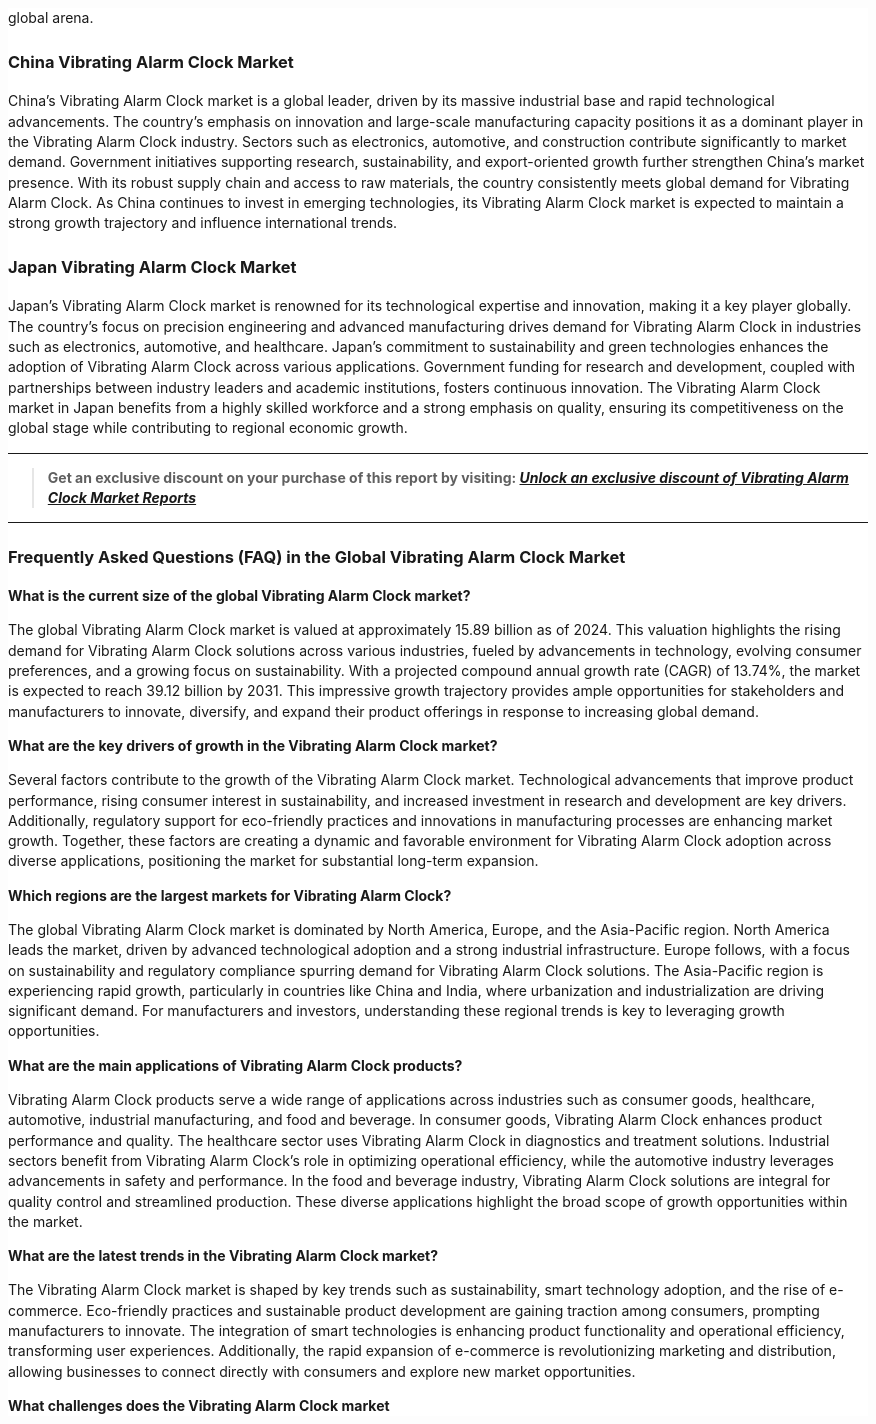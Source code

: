 global arena.</p><h3>China Vibrating Alarm Clock Market</h3><p>China&rsquo;s Vibrating Alarm Clock market is a global leader, driven by its massive industrial base and rapid technological advancements. The country&rsquo;s emphasis on innovation and large-scale manufacturing capacity positions it as a dominant player in the Vibrating Alarm Clock industry. Sectors such as electronics, automotive, and construction contribute significantly to market demand. Government initiatives supporting research, sustainability, and export-oriented growth further strengthen China&rsquo;s market presence. With its robust supply chain and access to raw materials, the country consistently meets global demand for Vibrating Alarm Clock. As China continues to invest in emerging technologies, its Vibrating Alarm Clock market is expected to maintain a strong growth trajectory and influence international trends.</p><h3>Japan Vibrating Alarm Clock Market</h3><p>Japan&rsquo;s Vibrating Alarm Clock market is renowned for its technological expertise and innovation, making it a key player globally. The country&rsquo;s focus on precision engineering and advanced manufacturing drives demand for Vibrating Alarm Clock in industries such as electronics, automotive, and healthcare. Japan&rsquo;s commitment to sustainability and green technologies enhances the adoption of Vibrating Alarm Clock across various applications. Government funding for research and development, coupled with partnerships between industry leaders and academic institutions, fosters continuous innovation. The Vibrating Alarm Clock market in Japan benefits from a highly skilled workforce and a strong emphasis on quality, ensuring its competitiveness on the global stage while contributing to regional economic growth.</p><hr /><blockquote><p><strong>Get an exclusive discount on your purchase of this report by visiting: <em><a href="://marketresearchpulse.com/ask-for-discount/5964?utm_source=Github&amp;utm_medium=027">Unlock an exclusive discount of Vibrating Alarm Clock Market Reports</a></em>&nbsp;</strong></p></blockquote><hr /><h3>Frequently Asked Questions (FAQ) in the Global Vibrating Alarm Clock Market</h3><p><strong>What is the current size of the global Vibrating Alarm Clock market?</strong></p><p>The global Vibrating Alarm Clock market is valued at approximately 15.89 billion as of 2024. This valuation highlights the rising demand for Vibrating Alarm Clock solutions across various industries, fueled by advancements in technology, evolving consumer preferences, and a growing focus on sustainability. With a projected compound annual growth rate (CAGR) of 13.74%, the market is expected to reach 39.12 billion by 2031. This impressive growth trajectory provides ample opportunities for stakeholders and manufacturers to innovate, diversify, and expand their product offerings in response to increasing global demand.</p><p><strong>What are the key drivers of growth in the Vibrating Alarm Clock market?</strong></p><p>Several factors contribute to the growth of the Vibrating Alarm Clock market. Technological advancements that improve product performance, rising consumer interest in sustainability, and increased investment in research and development are key drivers. Additionally, regulatory support for eco-friendly practices and innovations in manufacturing processes are enhancing market growth. Together, these factors are creating a dynamic and favorable environment for Vibrating Alarm Clock adoption across diverse applications, positioning the market for substantial long-term expansion.</p><p><strong>Which regions are the largest markets for Vibrating Alarm Clock?</strong></p><p>The global Vibrating Alarm Clock market is dominated by North America, Europe, and the Asia-Pacific region. North America leads the market, driven by advanced technological adoption and a strong industrial infrastructure. Europe follows, with a focus on sustainability and regulatory compliance spurring demand for Vibrating Alarm Clock solutions. The Asia-Pacific region is experiencing rapid growth, particularly in countries like China and India, where urbanization and industrialization are driving significant demand. For manufacturers and investors, understanding these regional trends is key to leveraging growth opportunities.</p><p><strong>What are the main applications of Vibrating Alarm Clock products?</strong></p><p>Vibrating Alarm Clock products serve a wide range of applications across industries such as consumer goods, healthcare, automotive, industrial manufacturing, and food and beverage. In consumer goods, Vibrating Alarm Clock enhances product performance and quality. The healthcare sector uses Vibrating Alarm Clock in diagnostics and treatment solutions. Industrial sectors benefit from Vibrating Alarm Clock&rsquo;s role in optimizing operational efficiency, while the automotive industry leverages advancements in safety and performance. In the food and beverage industry, Vibrating Alarm Clock solutions are integral for quality control and streamlined production. These diverse applications highlight the broad scope of growth opportunities within the market.</p><p><strong>What are the latest trends in the Vibrating Alarm Clock market?</strong></p><p>The Vibrating Alarm Clock market is shaped by key trends such as sustainability, smart technology adoption, and the rise of e-commerce. Eco-friendly practices and sustainable product development are gaining traction among consumers, prompting manufacturers to innovate. The integration of smart technologies is enhancing product functionality and operational efficiency, transforming user experiences. Additionally, the rapid expansion of e-commerce is revolutionizing marketing and distribution, allowing businesses to connect directly with consumers and explore new market opportunities.</p><p><strong>What challenges does the Vibrating Alarm Clock market